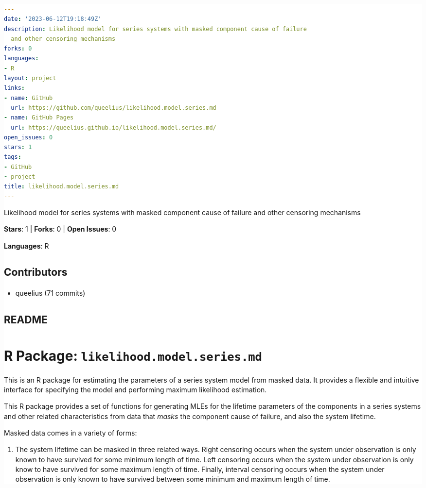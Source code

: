 ```yaml
---
date: '2023-06-12T19:18:49Z'
description: Likelihood model for series systems with masked component cause of failure
  and other censoring mechanisms
forks: 0
languages:
- R
layout: project
links:
- name: GitHub
  url: https://github.com/queelius/likelihood.model.series.md
- name: GitHub Pages
  url: https://queelius.github.io/likelihood.model.series.md/
open_issues: 0
stars: 1
tags:
- GitHub
- project
title: likelihood.model.series.md
---
```


Likelihood model for series systems with masked component cause of failure and other censoring mechanisms

**Stars**: 1 | **Forks**: 0 | **Open Issues**: 0

**Languages**: R

## Contributors
- queelius (71 commits)

## README



# R Package: `likelihood.model.series.md`

This is an R package for estimating the parameters of a series system
model from masked data. It provides a flexible and intuitive interface
for specifying the model and performing maximum likelihood estimation.

This R package provides a set of functions for generating MLEs for the
lifetime parameters of the components in a series systems and other
related characteristics from data that *masks* the component cause of
failure, and also the system lifetime.

Masked data comes in a variety of forms:

1.  The system lifetime can be masked in three related ways. Right
    censoring occurs when the system under observation is only known to
    have survived for some minimum length of time. Left censoring occurs
    when the system under observation is only know to have survived for
    some maximum length of time. Finally, interval censoring occurs when
    the system under observation is only known to have survived between
    some minimum and maximum length of time.
    